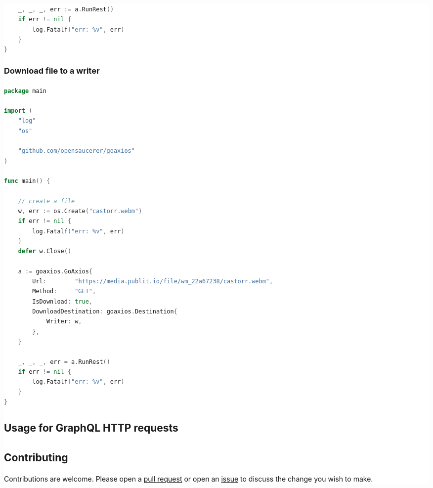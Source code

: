 ```go
	_, _, _, err := a.RunRest()
	if err != nil {
		log.Fatalf("err: %v", err)
	}
}
```

### Download file to a writer

```go
package main

import (
	"log"
	"os"

	"github.com/opensaucerer/goaxios"
)

func main() {

	// create a file
	w, err := os.Create("castorr.webm")
	if err != nil {
		log.Fatalf("err: %v", err)
	}
	defer w.Close()

	a := goaxios.GoAxios{
		Url:        "https://media.publit.io/file/wm_22a67238/castorr.webm",
		Method:     "GET",
		IsDownload: true,
		DownloadDestination: goaxios.Destination{
			Writer: w,
		},
	}

	_, _, _, err = a.RunRest()
	if err != nil {
		log.Fatalf("err: %v", err)
	}
}
```

## Usage for GraphQL HTTP requests

## Contributing

Contributions are welcome. Please open a [pull request](https://github.com/opensaucerer/goaxios/pulls) or open an [issue](https://github.com/opensaucerer/goaxios/issues) to discuss the change you wish to make.
